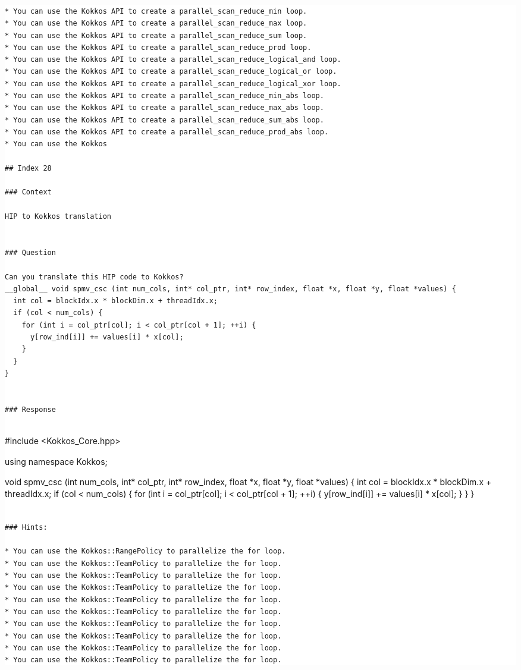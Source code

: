 ```
* You can use the Kokkos API to create a parallel_scan_reduce_min loop.
* You can use the Kokkos API to create a parallel_scan_reduce_max loop.
* You can use the Kokkos API to create a parallel_scan_reduce_sum loop.
* You can use the Kokkos API to create a parallel_scan_reduce_prod loop.
* You can use the Kokkos API to create a parallel_scan_reduce_logical_and loop.
* You can use the Kokkos API to create a parallel_scan_reduce_logical_or loop.
* You can use the Kokkos API to create a parallel_scan_reduce_logical_xor loop.
* You can use the Kokkos API to create a parallel_scan_reduce_min_abs loop.
* You can use the Kokkos API to create a parallel_scan_reduce_max_abs loop.
* You can use the Kokkos API to create a parallel_scan_reduce_sum_abs loop.
* You can use the Kokkos API to create a parallel_scan_reduce_prod_abs loop.
* You can use the Kokkos

## Index 28

### Context

HIP to Kokkos translation


### Question

Can you translate this HIP code to Kokkos?
__global__ void spmv_csc (int num_cols, int* col_ptr, int* row_index, float *x, float *y, float *values) {
  int col = blockIdx.x * blockDim.x + threadIdx.x;
  if (col < num_cols) {
    for (int i = col_ptr[col]; i < col_ptr[col + 1]; ++i) {
      y[row_ind[i]] += values[i] * x[col];
    }
  }
}


### Response


```
#include <Kokkos_Core.hpp>

using namespace Kokkos;

void spmv_csc (int num_cols, int* col_ptr, int* row_index, float *x, float *y, float *values) {
  int col = blockIdx.x * blockDim.x + threadIdx.x;
  if (col < num_cols) {
    for (int i = col_ptr[col]; i < col_ptr[col + 1]; ++i) {
      y[row_ind[i]] += values[i] * x[col];
    }
  }
}
```

### Hints:

* You can use the Kokkos::RangePolicy to parallelize the for loop.
* You can use the Kokkos::TeamPolicy to parallelize the for loop.
* You can use the Kokkos::TeamPolicy to parallelize the for loop.
* You can use the Kokkos::TeamPolicy to parallelize the for loop.
* You can use the Kokkos::TeamPolicy to parallelize the for loop.
* You can use the Kokkos::TeamPolicy to parallelize the for loop.
* You can use the Kokkos::TeamPolicy to parallelize the for loop.
* You can use the Kokkos::TeamPolicy to parallelize the for loop.
* You can use the Kokkos::TeamPolicy to parallelize the for loop.
* You can use the Kokkos::TeamPolicy to parallelize the for loop.
```